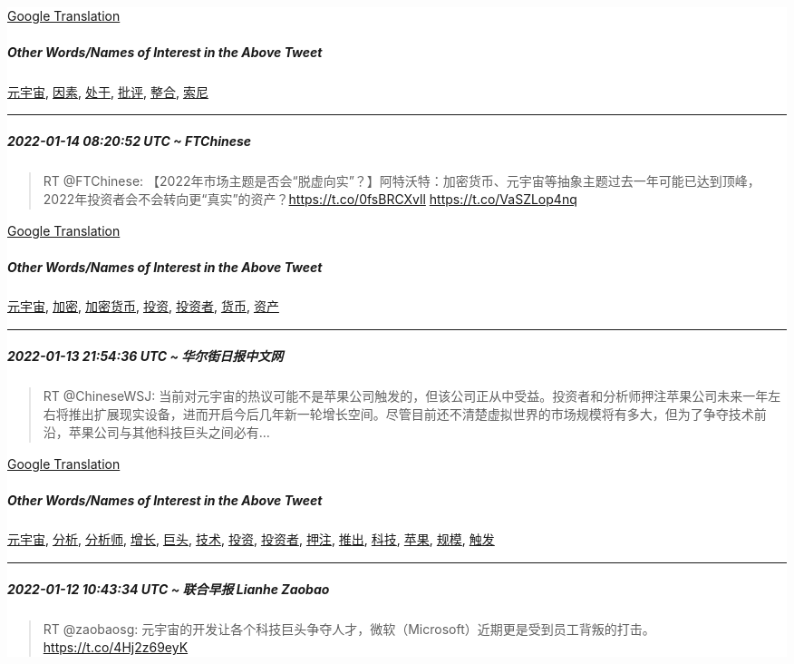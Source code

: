 [Google Translation](https://translate.google.com/?hi=en&tab=TT&sl=zh-CN&tl=en&op=translate&text=RT+%40FTChinese%3A+%E3%80%90%E7%B4%A2%E5%B0%BC%E4%BC%9A%E6%98%AF%E5%A8%B1%E4%B9%90%E4%B8%9A%E5%92%8C%E5%85%83%E5%AE%87%E5%AE%99%E7%9A%84%E6%9C%80%E5%A4%A7%E8%B5%A2%E5%AE%B6%E5%90%97%EF%BC%9F%E3%80%91%E8%BF%99%E5%AE%B6%E6%97%A5%E6%9C%AC%E5%85%AC%E5%8F%B8%E6%AD%A3%E5%A4%84%E4%BA%8E%E5%85%A8%E9%9D%A2%E6%95%B4%E5%90%88%E7%9A%84%E8%BE%B9%E7%BC%98%EF%BC%8C%E4%BD%86%E6%89%B9%E8%AF%84%E4%BA%BA%E5%A3%AB%E8%A1%A8%E7%A4%BA%EF%BC%8C%E5%AE%83%E9%9C%80%E8%A6%81%E8%AD%A6%E6%83%95%E7%94%B5%E5%8A%A8%E6%B1%BD%E8%BD%A6%E7%AD%89%E5%B9%B2%E6%89%B0%E5%9B%A0%E7%B4%A0%E3%80%82https%3A%2F%2Ft.co%2FacB3XH9F4M+https%3A%2F%2Ft.co%2FsMok5hyN0a)
##### Other Words/Names of Interest in the Above Tweet
[元宇宙](元宇宙.md), [因素](因素.md), [处于](处于.md), [批评](批评.md), [整合](整合.md), [索尼](索尼.md)
___
##### 2022-01-14 08:20:52 UTC ~ FTChinese
> RT @FTChinese: 【2022年市场主题是否会“脱虚向实”？】阿特沃特：加密货币、元宇宙等抽象主题过去一年可能已达到顶峰，2022年投资者会不会转向更“真实”的资产？https://t.co/0fsBRCXvll https://t.co/VaSZLop4nq

[Google Translation](https://translate.google.com/?hi=en&tab=TT&sl=zh-CN&tl=en&op=translate&text=RT+%40FTChinese%3A+%E3%80%902022%E5%B9%B4%E5%B8%82%E5%9C%BA%E4%B8%BB%E9%A2%98%E6%98%AF%E5%90%A6%E4%BC%9A%E2%80%9C%E8%84%B1%E8%99%9A%E5%90%91%E5%AE%9E%E2%80%9D%EF%BC%9F%E3%80%91%E9%98%BF%E7%89%B9%E6%B2%83%E7%89%B9%EF%BC%9A%E5%8A%A0%E5%AF%86%E8%B4%A7%E5%B8%81%E3%80%81%E5%85%83%E5%AE%87%E5%AE%99%E7%AD%89%E6%8A%BD%E8%B1%A1%E4%B8%BB%E9%A2%98%E8%BF%87%E5%8E%BB%E4%B8%80%E5%B9%B4%E5%8F%AF%E8%83%BD%E5%B7%B2%E8%BE%BE%E5%88%B0%E9%A1%B6%E5%B3%B0%EF%BC%8C2022%E5%B9%B4%E6%8A%95%E8%B5%84%E8%80%85%E4%BC%9A%E4%B8%8D%E4%BC%9A%E8%BD%AC%E5%90%91%E6%9B%B4%E2%80%9C%E7%9C%9F%E5%AE%9E%E2%80%9D%E7%9A%84%E8%B5%84%E4%BA%A7%EF%BC%9Fhttps%3A%2F%2Ft.co%2F0fsBRCXvll+https%3A%2F%2Ft.co%2FVaSZLop4nq)
##### Other Words/Names of Interest in the Above Tweet
[元宇宙](元宇宙.md), [加密](加密.md), [加密货币](加密货币.md), [投资](投资.md), [投资者](投资者.md), [货币](货币.md), [资产](资产.md)
___
##### 2022-01-13 21:54:36 UTC ~ 华尔街日报中文网
> RT @ChineseWSJ: 当前对元宇宙的热议可能不是苹果公司触发的，但该公司正从中受益。投资者和分析师押注苹果公司未来一年左右将推出扩展现实设备，进而开启今后几年新一轮增长空间。尽管目前还不清楚虚拟世界的市场规模将有多大，但为了争夺技术前沿，苹果公司与其他科技巨头之间必有…

[Google Translation](https://translate.google.com/?hi=en&tab=TT&sl=zh-CN&tl=en&op=translate&text=RT+%40ChineseWSJ%3A+%E5%BD%93%E5%89%8D%E5%AF%B9%E5%85%83%E5%AE%87%E5%AE%99%E7%9A%84%E7%83%AD%E8%AE%AE%E5%8F%AF%E8%83%BD%E4%B8%8D%E6%98%AF%E8%8B%B9%E6%9E%9C%E5%85%AC%E5%8F%B8%E8%A7%A6%E5%8F%91%E7%9A%84%EF%BC%8C%E4%BD%86%E8%AF%A5%E5%85%AC%E5%8F%B8%E6%AD%A3%E4%BB%8E%E4%B8%AD%E5%8F%97%E7%9B%8A%E3%80%82%E6%8A%95%E8%B5%84%E8%80%85%E5%92%8C%E5%88%86%E6%9E%90%E5%B8%88%E6%8A%BC%E6%B3%A8%E8%8B%B9%E6%9E%9C%E5%85%AC%E5%8F%B8%E6%9C%AA%E6%9D%A5%E4%B8%80%E5%B9%B4%E5%B7%A6%E5%8F%B3%E5%B0%86%E6%8E%A8%E5%87%BA%E6%89%A9%E5%B1%95%E7%8E%B0%E5%AE%9E%E8%AE%BE%E5%A4%87%EF%BC%8C%E8%BF%9B%E8%80%8C%E5%BC%80%E5%90%AF%E4%BB%8A%E5%90%8E%E5%87%A0%E5%B9%B4%E6%96%B0%E4%B8%80%E8%BD%AE%E5%A2%9E%E9%95%BF%E7%A9%BA%E9%97%B4%E3%80%82%E5%B0%BD%E7%AE%A1%E7%9B%AE%E5%89%8D%E8%BF%98%E4%B8%8D%E6%B8%85%E6%A5%9A%E8%99%9A%E6%8B%9F%E4%B8%96%E7%95%8C%E7%9A%84%E5%B8%82%E5%9C%BA%E8%A7%84%E6%A8%A1%E5%B0%86%E6%9C%89%E5%A4%9A%E5%A4%A7%EF%BC%8C%E4%BD%86%E4%B8%BA%E4%BA%86%E4%BA%89%E5%A4%BA%E6%8A%80%E6%9C%AF%E5%89%8D%E6%B2%BF%EF%BC%8C%E8%8B%B9%E6%9E%9C%E5%85%AC%E5%8F%B8%E4%B8%8E%E5%85%B6%E4%BB%96%E7%A7%91%E6%8A%80%E5%B7%A8%E5%A4%B4%E4%B9%8B%E9%97%B4%E5%BF%85%E6%9C%89%E2%80%A6)
##### Other Words/Names of Interest in the Above Tweet
[元宇宙](元宇宙.md), [分析](分析.md), [分析师](分析师.md), [增长](增长.md), [巨头](巨头.md), [技术](技术.md), [投资](投资.md), [投资者](投资者.md), [押注](押注.md), [推出](推出.md), [科技](科技.md), [苹果](苹果.md), [规模](规模.md), [触发](触发.md)
___
##### 2022-01-12 10:43:34 UTC ~ 联合早报 Lianhe Zaobao
> RT @zaobaosg: 元宇宙的开发让各个科技巨头争夺人才，微软（Microsoft）近期更是受到员工背叛的打击。https://t.co/4Hj2z69eyK
